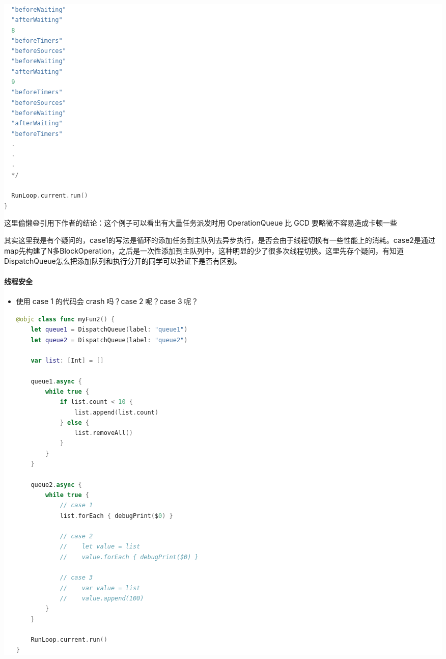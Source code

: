   ```swift
  	"beforeWaiting"
  	"afterWaiting"
  	8
  	"beforeTimers"
  	"beforeSources"
  	"beforeWaiting"
  	"afterWaiting"
  	9
  	"beforeTimers"
  	"beforeSources"
  	"beforeWaiting"
  	"afterWaiting"
  	"beforeTimers"
    .
    .
    .
    */
  
    RunLoop.current.run()
  }
  ```

  这里偷懒😅引用下作者的结论：这个例子可以看出有大量任务派发时用 OperationQueue 比 GCD 要略微不容易造成卡顿一些

  其实这里我是有个疑问的，case1的写法是循环的添加任务到主队列去异步执行，是否会由于线程切换有一些性能上的消耗。case2是通过map先构建了N多BlockOperation，之后是一次性添加到主队列中，这种明显的少了很多次线程切换。这里先存个疑问，有知道DispatchQueue怎么把添加队列和执行分开的同学可以验证下是否有区别。

#### 线程安全

- 使用 case 1 的代码会 crash 吗？case 2 呢？case 3 呢？

  ```swift
  @objc class func myFun2() {
      let queue1 = DispatchQueue(label: "queue1")
      let queue2 = DispatchQueue(label: "queue2")
  
      var list: [Int] = []
  
      queue1.async {
          while true {
              if list.count < 10 {
                  list.append(list.count)
              } else {
                  list.removeAll()
              }
          }
      }
  
      queue2.async {
          while true {
              // case 1
              list.forEach { debugPrint($0) }
  
              // case 2
              //    let value = list
              //    value.forEach { debugPrint($0) }
  
              // case 3
              //    var value = list
              //    value.append(100)
          }
      }
  
      RunLoop.current.run()
  }
  ```